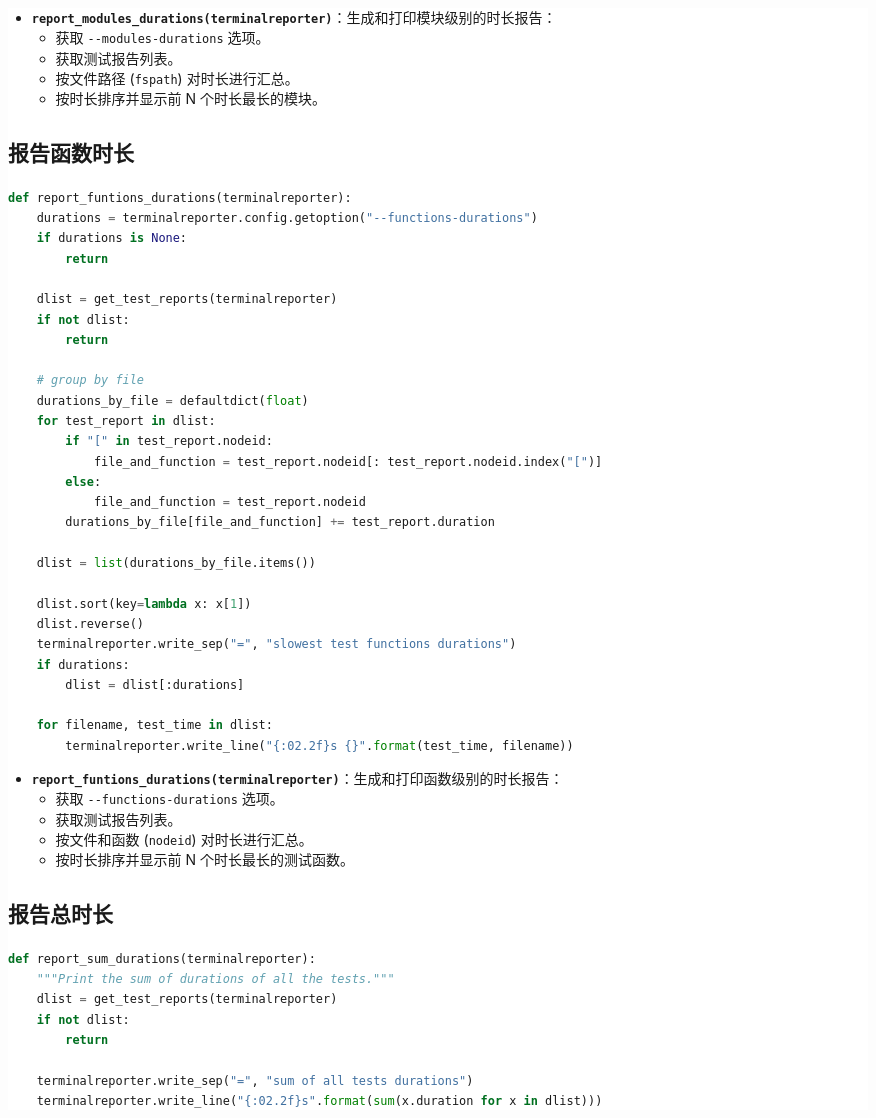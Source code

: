- **`report_modules_durations(terminalreporter)`**：生成和打印模块级别的时长报告：
  - 获取 `--modules-durations` 选项。
  - 获取测试报告列表。
  - 按文件路径 (`fspath`) 对时长进行汇总。
  - 按时长排序并显示前 N 个时长最长的模块。

## 报告函数时长

```python
def report_funtions_durations(terminalreporter):
    durations = terminalreporter.config.getoption("--functions-durations")
    if durations is None:
        return

    dlist = get_test_reports(terminalreporter)
    if not dlist:
        return

    # group by file
    durations_by_file = defaultdict(float)
    for test_report in dlist:
        if "[" in test_report.nodeid:
            file_and_function = test_report.nodeid[: test_report.nodeid.index("[")]
        else:
            file_and_function = test_report.nodeid
        durations_by_file[file_and_function] += test_report.duration

    dlist = list(durations_by_file.items())

    dlist.sort(key=lambda x: x[1])
    dlist.reverse()
    terminalreporter.write_sep("=", "slowest test functions durations")
    if durations:
        dlist = dlist[:durations]

    for filename, test_time in dlist:
        terminalreporter.write_line("{:02.2f}s {}".format(test_time, filename))
```

- **`report_funtions_durations(terminalreporter)`**：生成和打印函数级别的时长报告：
  - 获取 `--functions-durations` 选项。
  - 获取测试报告列表。
  - 按文件和函数 (`nodeid`) 对时长进行汇总。
  - 按时长排序并显示前 N 个时长最长的测试函数。

## 报告总时长

```python
def report_sum_durations(terminalreporter):
    """Print the sum of durations of all the tests."""
    dlist = get_test_reports(terminalreporter)
    if not dlist:
        return

    terminalreporter.write_sep("=", "sum of all tests durations")
    terminalreporter.write_line("{:02.2f}s".format(sum(x.duration for x in dlist)))
```

